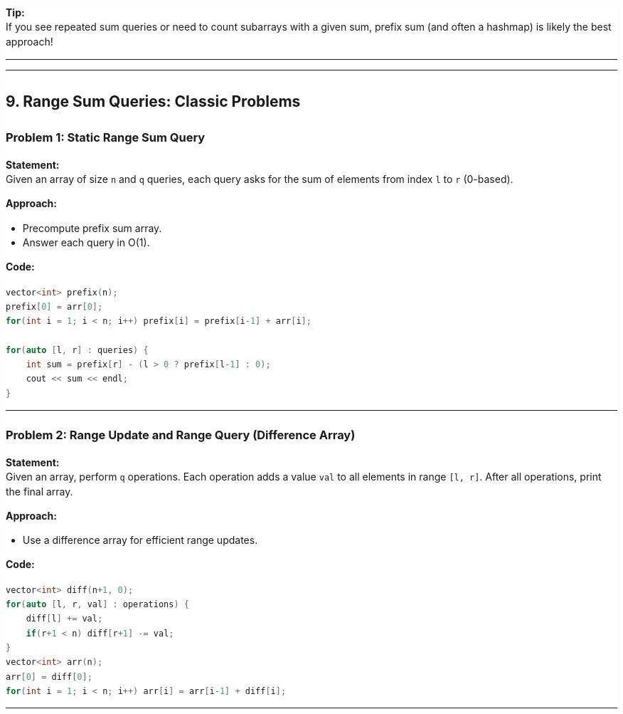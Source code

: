 
**Tip:**  
If you see repeated sum queries or need to count subarrays with a given sum, prefix sum (and often a hashmap) is likely the best approach!

---
---

## 9. Range Sum Queries: Classic Problems

### Problem 1: Static Range Sum Query

**Statement:**  
Given an array of size `n` and `q` queries, each query asks for the sum of elements from index `l` to `r` (0-based).

**Approach:**  
- Precompute prefix sum array.
- Answer each query in O(1).

**Code:**
```cpp
vector<int> prefix(n);
prefix[0] = arr[0];
for(int i = 1; i < n; i++) prefix[i] = prefix[i-1] + arr[i];

for(auto [l, r] : queries) {
    int sum = prefix[r] - (l > 0 ? prefix[l-1] : 0);
    cout << sum << endl;
}
```

---

### Problem 2: Range Update and Range Query (Difference Array)

**Statement:**  
Given an array, perform `q` operations. Each operation adds a value `val` to all elements in range `[l, r]`. After all operations, print the final array.

**Approach:**  
- Use a difference array for efficient range updates.

**Code:**
```cpp
vector<int> diff(n+1, 0);
for(auto [l, r, val] : operations) {
    diff[l] += val;
    if(r+1 < n) diff[r+1] -= val;
}
vector<int> arr(n);
arr[0] = diff[0];
for(int i = 1; i < n; i++) arr[i] = arr[i-1] + diff[i];
```

---